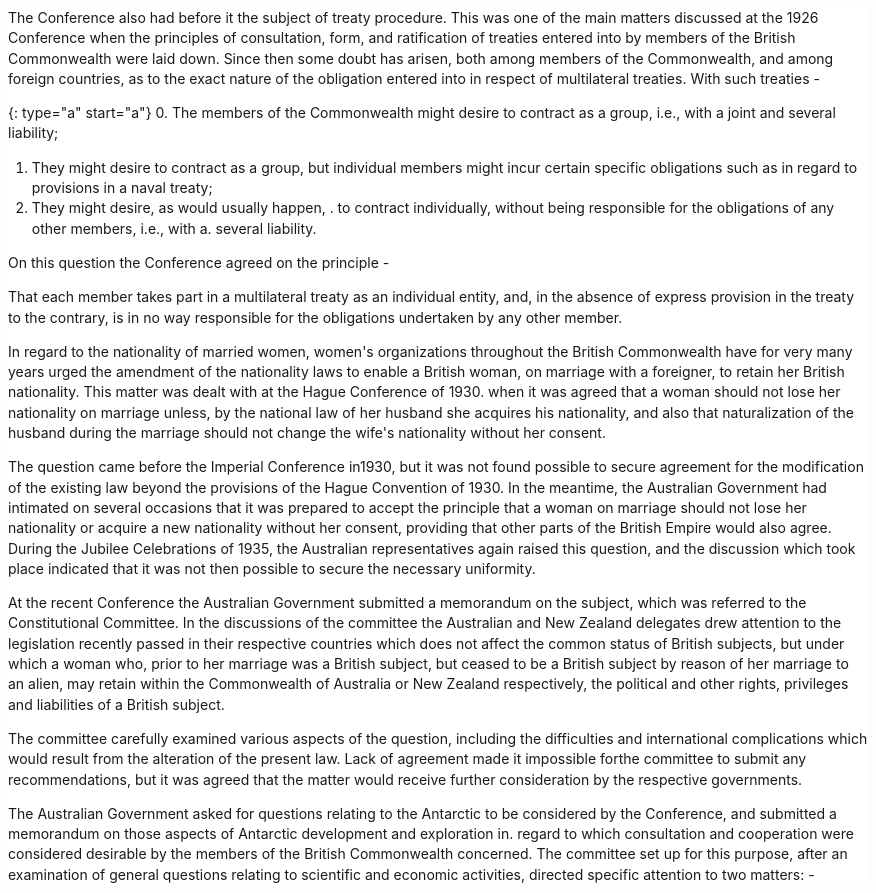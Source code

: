 The Conference also had before it the subject of treaty procedure. This was one of the main matters discussed at the 1926 Conference when the principles of consultation, form, and ratification of treaties entered into by members of the British Commonwealth were laid down. Since then some doubt has arisen, both among members of the Commonwealth, and among foreign countries, as to the exact nature of the obligation entered into in respect of multilateral treaties. With such treaties - 

{: type="a" start="a"}
0. The members of the Commonwealth might desire to contract as a group, i.e., with a joint and several liability; 
1. They might desire to contract as a group, but individual members might incur certain specific obligations such as in regard to provisions in a naval treaty; 
2. They might desire, as would usually happen, . to contract individually, without being responsible for the obligations of any other members, i.e., with a. several liability. 

On this question the Conference agreed on the principle - 

That each member takes part in a multilateral treaty as an individual entity, and, in the absence of express provision in the treaty to the contrary, is in no way responsible for the obligations undertaken by any other member. 

In regard to the nationality of married women, women's organizations throughout the British Commonwealth have for very many years urged the amendment of the nationality laws to enable a British woman, on marriage with a foreigner, to retain her British nationality. This matter was dealt with at the Hague Conference of 1930. when it was agreed that a woman should not lose her nationality on marriage unless, by the national law of her husband she acquires his nationality, and also that naturalization of the husband during the marriage should not change the wife's nationality without her consent. 

The question came before the Imperial Conference in1930, but it was not found possible to secure agreement for the modification of the existing law beyond the provisions of the Hague Convention of 1930. In the meantime, the Australian Government had intimated on several occasions that it was prepared to accept the principle that a woman on marriage should not lose her nationality or acquire a new nationality without her consent, providing that other parts of the British Empire would also agree. During the Jubilee Celebrations of 1935, the Australian representatives again raised this question, and the discussion which took place indicated that it was not then possible to secure the necessary uniformity. 

At the recent Conference the Australian Government submitted a memorandum on the subject, which was referred to the Constitutional Committee. In the discussions of the committee the Australian and New Zealand delegates drew attention to the legislation recently passed in their respective countries which does not affect the common status of British subjects, but under which a woman who, prior to her marriage was a British subject, but ceased to be a British subject by reason of her marriage to an alien, may retain within the Commonwealth of Australia or New Zealand respectively, the political and other rights, privileges and liabilities of a British subject. 

The committee carefully examined various aspects of the question, including the difficulties and international complications which would result from the alteration of the present law. Lack of agreement made it impossible forthe committee to submit any recommendations, but it was agreed that the matter would receive further consideration by the respective governments. 

The Australian Government asked for questions relating to the Antarctic to be considered by the Conference, and submitted a memorandum on those aspects of Antarctic development and exploration in. regard to which consultation and cooperation were considered desirable by the members of the British Commonwealth concerned. The committee set up for this purpose, after an examination of general questions relating to scientific and economic activities, directed specific attention to two matters: - 
